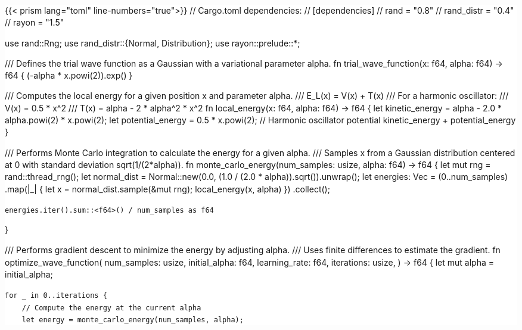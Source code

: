 {{< prism lang="toml" line-numbers="true">}}
// Cargo.toml dependencies:
// [dependencies]
// rand = "0.8"
// rand_distr = "0.4"
// rayon = "1.5"

use rand::Rng;
use rand_distr::{Normal, Distribution};
use rayon::prelude::*;

/// Defines the trial wave function as a Gaussian with a variational parameter alpha.
fn trial_wave_function(x: f64, alpha: f64) -> f64 {
    (-alpha * x.powi(2)).exp()
}

/// Computes the local energy for a given position x and parameter alpha.
/// E_L(x) = V(x) + T(x)
/// For a harmonic oscillator:
/// V(x) = 0.5 * x^2
/// T(x) = alpha - 2 * alpha^2 * x^2
fn local_energy(x: f64, alpha: f64) -> f64 {
    let kinetic_energy = alpha - 2.0 * alpha.powi(2) * x.powi(2);
    let potential_energy = 0.5 * x.powi(2);  // Harmonic oscillator potential
    kinetic_energy + potential_energy
}

/// Performs Monte Carlo integration to calculate the energy for a given alpha.
/// Samples x from a Gaussian distribution centered at 0 with standard deviation sqrt(1/(2*alpha)).
fn monte_carlo_energy(num_samples: usize, alpha: f64) -> f64 {
    let mut rng = rand::thread_rng();
    let normal_dist = Normal::new(0.0, (1.0 / (2.0 * alpha)).sqrt()).unwrap();
    let energies: Vec<f64> = (0..num_samples)
        .map(|_| {
            let x = normal_dist.sample(&mut rng);
            local_energy(x, alpha)
        })
        .collect();

    energies.iter().sum::<f64>() / num_samples as f64
}

/// Performs gradient descent to minimize the energy by adjusting alpha.
/// Uses finite differences to estimate the gradient.
fn optimize_wave_function(
    num_samples: usize,
    initial_alpha: f64,
    learning_rate: f64,
    iterations: usize,
) -> f64 {
    let mut alpha = initial_alpha;

    for _ in 0..iterations {
        // Compute the energy at the current alpha
        let energy = monte_carlo_energy(num_samples, alpha);
        